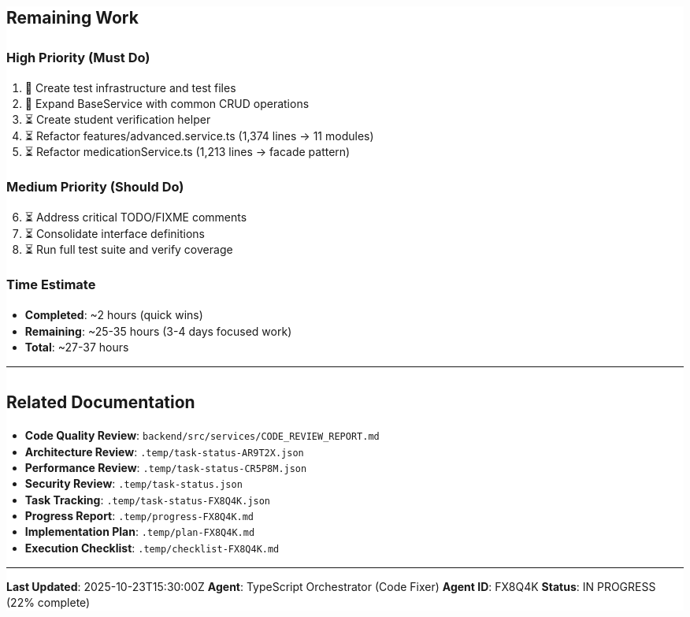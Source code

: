 ## Remaining Work

### High Priority (Must Do)
1. 🔄 Create test infrastructure and test files
2. 🔄 Expand BaseService with common CRUD operations
3. ⏳ Create student verification helper
4. ⏳ Refactor features/advanced.service.ts (1,374 lines → 11 modules)
5. ⏳ Refactor medicationService.ts (1,213 lines → facade pattern)

### Medium Priority (Should Do)
6. ⏳ Address critical TODO/FIXME comments
7. ⏳ Consolidate interface definitions
8. ⏳ Run full test suite and verify coverage

### Time Estimate
- **Completed**: ~2 hours (quick wins)
- **Remaining**: ~25-35 hours (3-4 days focused work)
- **Total**: ~27-37 hours

---

## Related Documentation

- **Code Quality Review**: `backend/src/services/CODE_REVIEW_REPORT.md`
- **Architecture Review**: `.temp/task-status-AR9T2X.json`
- **Performance Review**: `.temp/task-status-CR5P8M.json`
- **Security Review**: `.temp/task-status.json`
- **Task Tracking**: `.temp/task-status-FX8Q4K.json`
- **Progress Report**: `.temp/progress-FX8Q4K.md`
- **Implementation Plan**: `.temp/plan-FX8Q4K.md`
- **Execution Checklist**: `.temp/checklist-FX8Q4K.md`

---

**Last Updated**: 2025-10-23T15:30:00Z
**Agent**: TypeScript Orchestrator (Code Fixer)
**Agent ID**: FX8Q4K
**Status**: IN PROGRESS (22% complete)
